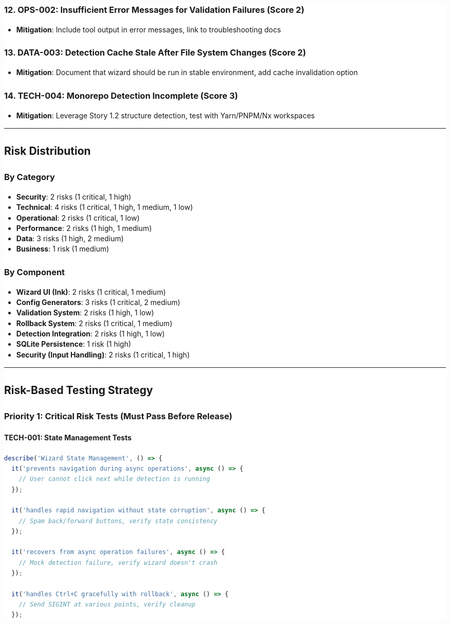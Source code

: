 ### 12. OPS-002: Insufficient Error Messages for Validation Failures (Score 2)

- **Mitigation**: Include tool output in error messages, link to troubleshooting docs

### 13. DATA-003: Detection Cache Stale After File System Changes (Score 2)

- **Mitigation**: Document that wizard should be run in stable environment, add cache invalidation option

### 14. TECH-004: Monorepo Detection Incomplete (Score 3)

- **Mitigation**: Leverage Story 1.2 structure detection, test with Yarn/PNPM/Nx workspaces

---

## Risk Distribution

### By Category

- **Security**: 2 risks (1 critical, 1 high)
- **Technical**: 4 risks (1 critical, 1 high, 1 medium, 1 low)
- **Operational**: 2 risks (1 critical, 1 low)
- **Performance**: 2 risks (1 high, 1 medium)
- **Data**: 3 risks (1 high, 2 medium)
- **Business**: 1 risk (1 medium)

### By Component

- **Wizard UI (Ink)**: 2 risks (1 critical, 1 medium)
- **Config Generators**: 3 risks (1 critical, 2 medium)
- **Validation System**: 2 risks (1 high, 1 low)
- **Rollback System**: 2 risks (1 critical, 1 medium)
- **Detection Integration**: 2 risks (1 high, 1 low)
- **SQLite Persistence**: 1 risk (1 high)
- **Security (Input Handling)**: 2 risks (1 critical, 1 high)

---

## Risk-Based Testing Strategy

### Priority 1: Critical Risk Tests (Must Pass Before Release)

#### TECH-001: State Management Tests

```typescript
describe('Wizard State Management', () => {
  it('prevents navigation during async operations', async () => {
    // User cannot click next while detection is running
  });

  it('handles rapid navigation without state corruption', async () => {
    // Spam back/forward buttons, verify state consistency
  });

  it('recovers from async operation failures', async () => {
    // Mock detection failure, verify wizard doesn't crash
  });

  it('handles Ctrl+C gracefully with rollback', async () => {
    // Send SIGINT at various points, verify cleanup
  });
```